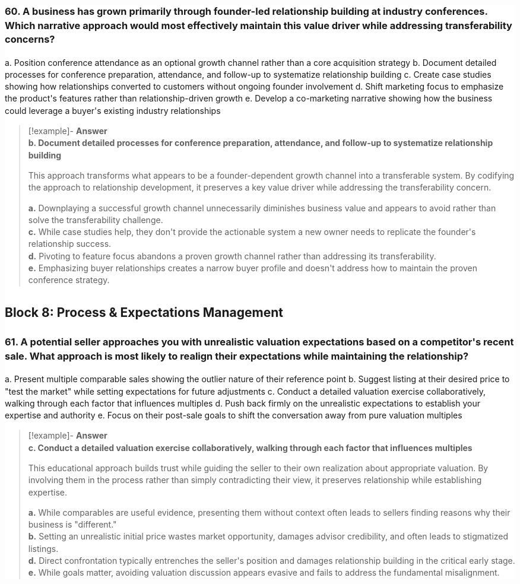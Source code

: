 ### 60. A business has grown primarily through founder-led relationship building at industry conferences. Which narrative approach would most effectively maintain this value driver while addressing transferability concerns?

a. Position conference attendance as an optional growth channel rather than a core acquisition strategy b. Document detailed processes for conference preparation, attendance, and follow-up to systematize relationship building c. Create case studies showing how relationships converted to customers without ongoing founder involvement d. Shift marketing focus to emphasize the product's features rather than relationship-driven growth e. Develop a co-marketing narrative showing how the business could leverage a buyer's existing industry relationships

> [!example]- **Answer**  
> **b. Document detailed processes for conference preparation, attendance, and follow-up to systematize relationship building**
> 
> This approach transforms what appears to be a founder-dependent growth channel into a transferable system. By codifying the approach to relationship development, it preserves a key value driver while addressing the transferability concern.
> 
> **a.** Downplaying a successful growth channel unnecessarily diminishes business value and appears to avoid rather than solve the transferability challenge.  
> **c.** While case studies help, they don't provide the actionable system a new owner needs to replicate the founder's relationship success.  
> **d.** Pivoting to feature focus abandons a proven growth channel rather than addressing its transferability.  
> **e.** Emphasizing buyer relationships creates a narrow buyer profile and doesn't address how to maintain the proven conference strategy.

## Block 8: Process & Expectations Management

### 61. A potential seller approaches you with unrealistic valuation expectations based on a competitor's recent sale. What approach is most likely to realign their expectations while maintaining the relationship?

a. Present multiple comparable sales showing the outlier nature of their reference point 
b. Suggest listing at their desired price to "test the market" while setting expectations for future adjustments 
c. Conduct a detailed valuation exercise collaboratively, walking through each factor that influences multiples 
d. Push back firmly on the unrealistic expectations to establish your expertise and authority 
e. Focus on their post-sale goals to shift the conversation away from pure valuation multiples

> [!example]- **Answer**  
> **c. Conduct a detailed valuation exercise collaboratively, walking through each factor that influences multiples**
> 
> This educational approach builds trust while guiding the seller to their own realization about appropriate valuation. By involving them in the process rather than simply contradicting their view, it preserves relationship while establishing expertise.
> 
> **a.** While comparables are useful evidence, presenting them without context often leads to sellers finding reasons why their business is "different."  
> **b.** Setting an unrealistic initial price wastes market opportunity, damages advisor credibility, and often leads to stigmatized listings.  
> **d.** Direct confrontation typically entrenches the seller's position and damages relationship building in the critical early stage.  
> **e.** While goals matter, avoiding valuation discussion appears evasive and fails to address the fundamental misalignment.
